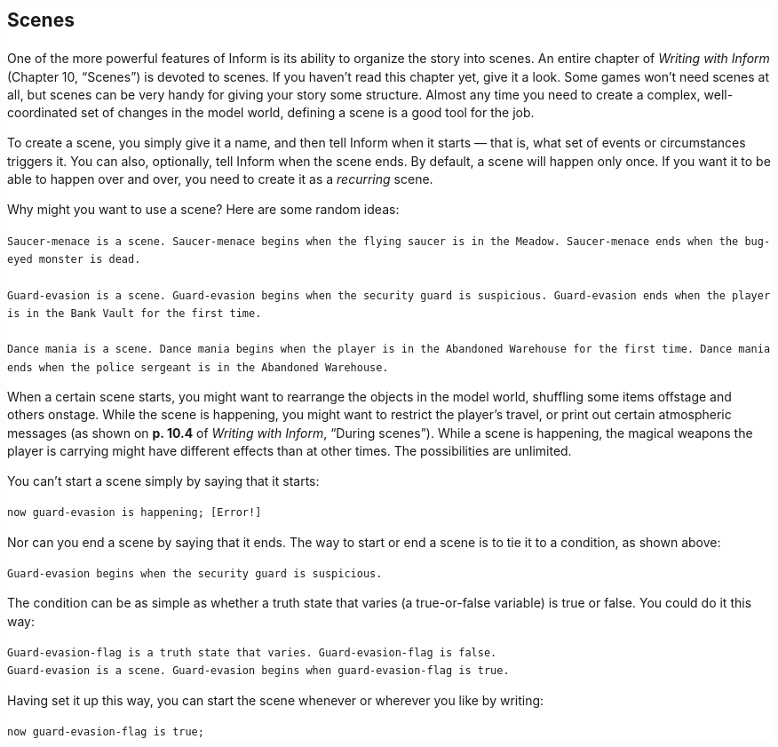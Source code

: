 ## Scenes

One of the more powerful features of Inform is its ability to organize the story into scenes. An entire chapter of _Writing with Inform_ (Chapter 10, “Scenes”) is devoted to scenes. If you haven’t read this chapter yet, give it a look. Some games won’t need scenes at all, but scenes can be very handy for giving your story some structure. Almost any time you need to create a complex, well-coordinated set of changes in the model world, defining a scene is a good tool for the job.

To create a scene, you simply give it a name, and then tell Inform when it starts — that is, what set of events or circumstances triggers it. You can also, optionally, tell Inform when the scene ends. By default, a scene will happen only once. If you want it to be able to happen over and over, you need to create it as a _recurring_ scene.

Why might you want to use a scene? Here are some random ideas:

```inform7
Saucer-menace is a scene. Saucer-menace begins when the flying saucer is in the Meadow. Saucer-menace ends when the bug-eyed monster is dead.

Guard-evasion is a scene. Guard-evasion begins when the security guard is suspicious. Guard-evasion ends when the player is in the Bank Vault for the first time.

Dance mania is a scene. Dance mania begins when the player is in the Abandoned Warehouse for the first time. Dance mania ends when the police sergeant is in the Abandoned Warehouse.
```

When a certain scene starts, you might want to rearrange the objects in the model world, shuffling some items offstage and others onstage. While the scene is happening, you might want to restrict the player’s travel, or print out certain atmospheric messages (as shown on **p. 10.4** of _Writing with Inform_, “During scenes”). While a scene is happening, the magical weapons the player is carrying might have different effects than at other times. The possibilities are unlimited.

You can’t start a scene simply by saying that it starts:

```inform7
now guard-evasion is happening; [Error!]
```

Nor can you end a scene by saying that it ends. The way to start or end a scene is to tie it to a condition, as shown above:

```inform7
Guard-evasion begins when the security guard is suspicious.
```

The condition can be as simple as whether a truth state that varies (a true-or-false variable) is true or false. You could do it this way:

```inform7
Guard-evasion-flag is a truth state that varies. Guard-evasion-flag is false.
Guard-evasion is a scene. Guard-evasion begins when guard-evasion-flag is true.
```

Having set it up this way, you can start the scene whenever or wherever you like by writing:

```inform7
now guard-evasion-flag is true;
```
